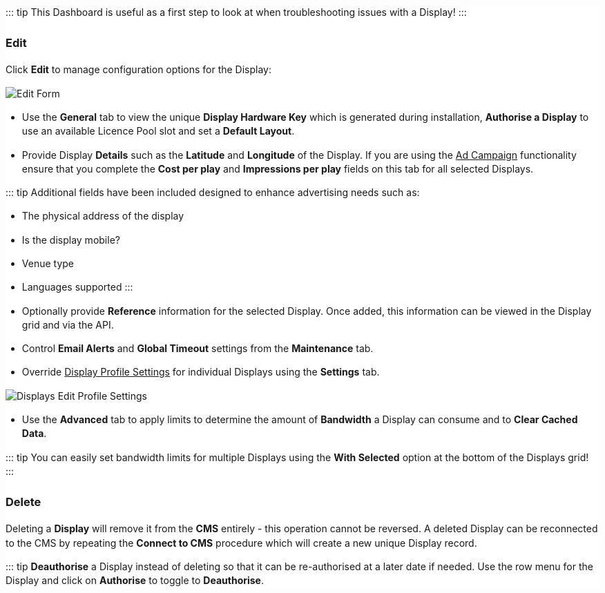 ::: tip
This Dashboard is useful as a first step to look at when troubleshooting issues with a Display!
:::

### Edit

Click **Edit** to manage configuration options for the Display:

![Edit Form](/img/v4_displays_edit_form.png)

- Use the **General** tab to view the unique **Display Hardware Key** which is generated during installation, **Authorise a Display** to use an available Licence Pool slot and set a **Default Layout**.

- Provide Display **Details** such as the **Latitude** and **Longitude** of the Display. If you are using the [Ad Campaign](/guide/layouts/campaigns#content-ad-campaigns) functionality ensure that you complete the **Cost per play** and **Impressions per play** fields on this tab for all selected Displays.

::: tip
Additional fields have been included designed to enhance advertising needs such as:

- The physical address of the display
- Is the display mobile?
- Venue type
- Languages supported
:::

- Optionally provide **Reference** information for the selected Display. Once added, this information can be viewed in the Display grid and via the API.

- Control **Email Alerts** and **Global Timeout** settings from the **Maintenance** tab.

- Override [Display Profile Settings](/guide/displays/settings) for individual Displays using the **Settings** tab.

![Displays Edit Profile Settings](/img/v4_displays_edit_profilesettings.png)

- Use the **Advanced** tab to apply limits to determine the amount of **Bandwidth** a Display can consume and to **Clear Cached Data**.

::: tip
You can easily set bandwidth limits for multiple Displays using the **With Selected** option at the bottom of the Displays grid!
:::

### Delete

Deleting a **Display** will remove it from the **CMS** entirely - this operation cannot be reversed. A deleted Display can be reconnected to the CMS by repeating the **Connect to CMS** procedure which will create a new unique Display record.

::: tip
**Deauthorise** a Display instead of deleting so that it can be re-authorised at a later date if needed. Use the row menu for the Display and click on **Authorise** to toggle to **Deauthorise**. 
